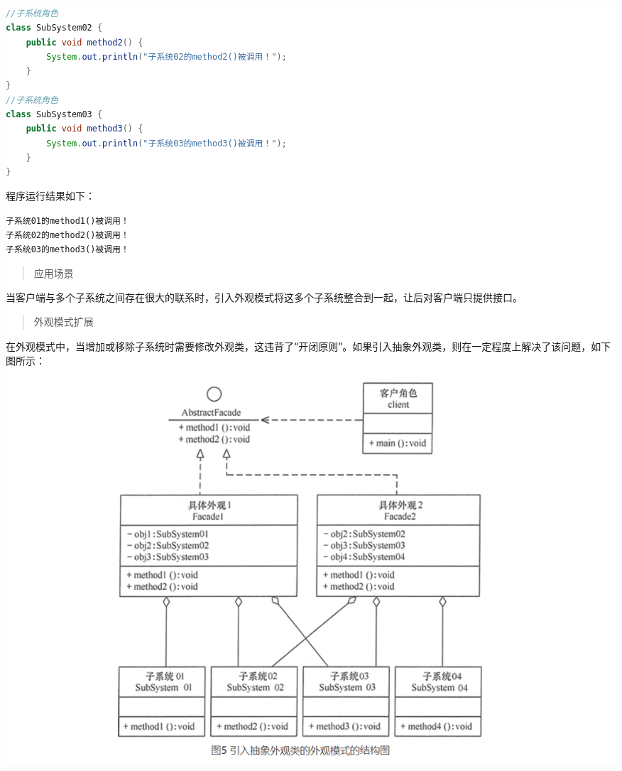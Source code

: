 ```java
//子系统角色
class SubSystem02 {
    public void method2() {
        System.out.println("子系统02的method2()被调用！");
    }
}
//子系统角色
class SubSystem03 {
    public void method3() {
        System.out.println("子系统03的method3()被调用！");
    }
}
```

程序运行结果如下：

```txt
子系统01的method1()被调用！
子系统02的method2()被调用！
子系统03的method3()被调用！
```



> 应用场景

当客户端与多个子系统之间存在很大的联系时，引入外观模式将这多个子系统整合到一起，让后对客户端只提供接口。



> 外观模式扩展

在外观模式中，当增加或移除子系统时需要修改外观类，这违背了“开闭原则”。如果引入抽象外观类，则在一定程度上解决了该问题，如下图所示：

![image-20210730153719311](design.assets/image-20210730153719311.png)
